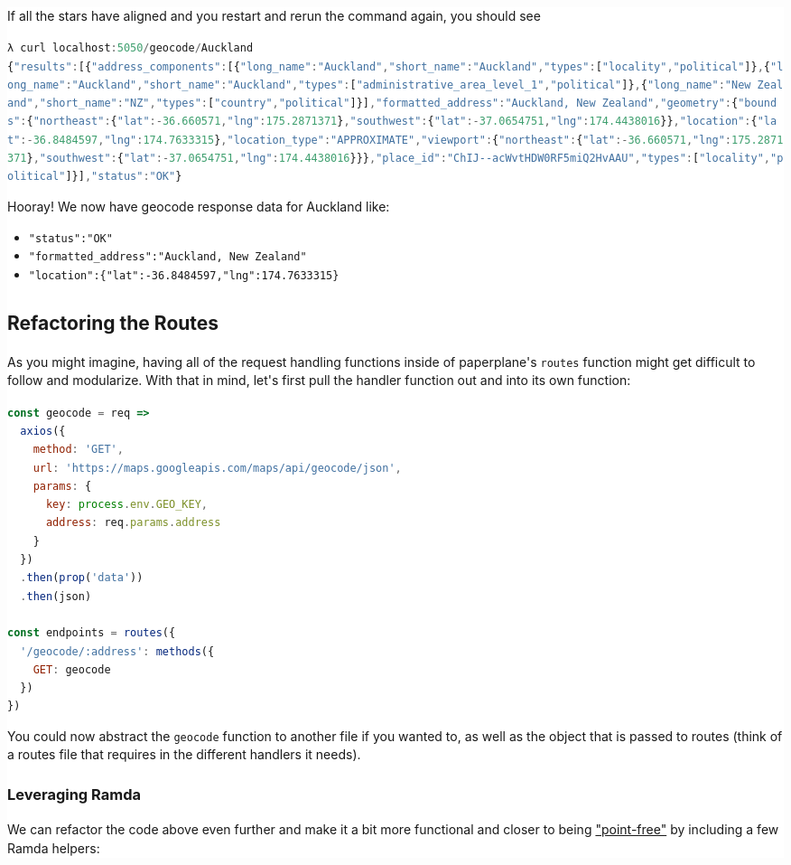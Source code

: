 If all the stars have aligned and you restart and rerun the command again, you should see

```js
λ curl localhost:5050/geocode/Auckland
{"results":[{"address_components":[{"long_name":"Auckland","short_name":"Auckland","types":["locality","political"]},{"long_name":"Auckland","short_name":"Auckland","types":["administrative_area_level_1","political"]},{"long_name":"New Zealand","short_name":"NZ","types":["country","political"]}],"formatted_address":"Auckland, New Zealand","geometry":{"bounds":{"northeast":{"lat":-36.660571,"lng":175.2871371},"southwest":{"lat":-37.0654751,"lng":174.4438016}},"location":{"lat":-36.8484597,"lng":174.7633315},"location_type":"APPROXIMATE","viewport":{"northeast":{"lat":-36.660571,"lng":175.2871371},"southwest":{"lat":-37.0654751,"lng":174.4438016}}},"place_id":"ChIJ--acWvtHDW0RF5miQ2HvAAU","types":["locality","political"]}],"status":"OK"}
```

Hooray! We now have geocode response data for Auckland like:

* `"status":"OK"`
* `"formatted_address":"Auckland, New Zealand"`
* `"location":{"lat":-36.8484597,"lng":174.7633315}`

## Refactoring the Routes
As you might imagine, having all of the request handling functions inside of paperplane's `routes` function might get difficult to follow and modularize. With that in mind, let's first pull the
handler function out and into its own function:

```js
const geocode = req =>
  axios({
    method: 'GET',
    url: 'https://maps.googleapis.com/maps/api/geocode/json',
    params: {
      key: process.env.GEO_KEY,
      address: req.params.address
    }
  })
  .then(prop('data'))
  .then(json)

const endpoints = routes({
  '/geocode/:address': methods({
    GET: geocode
  })
})
```

You could now abstract the `geocode` function to another file if you wanted to, as well as the object that is passed to routes (think of a routes file that requires in the different
handlers it needs).

### Leveraging Ramda
We can refactor the code above even further and make it a bit more functional and closer to being ["point-free"](https://lucasmreis.github.io/blog/pointfree-javascript) by including a
few Ramda helpers:
